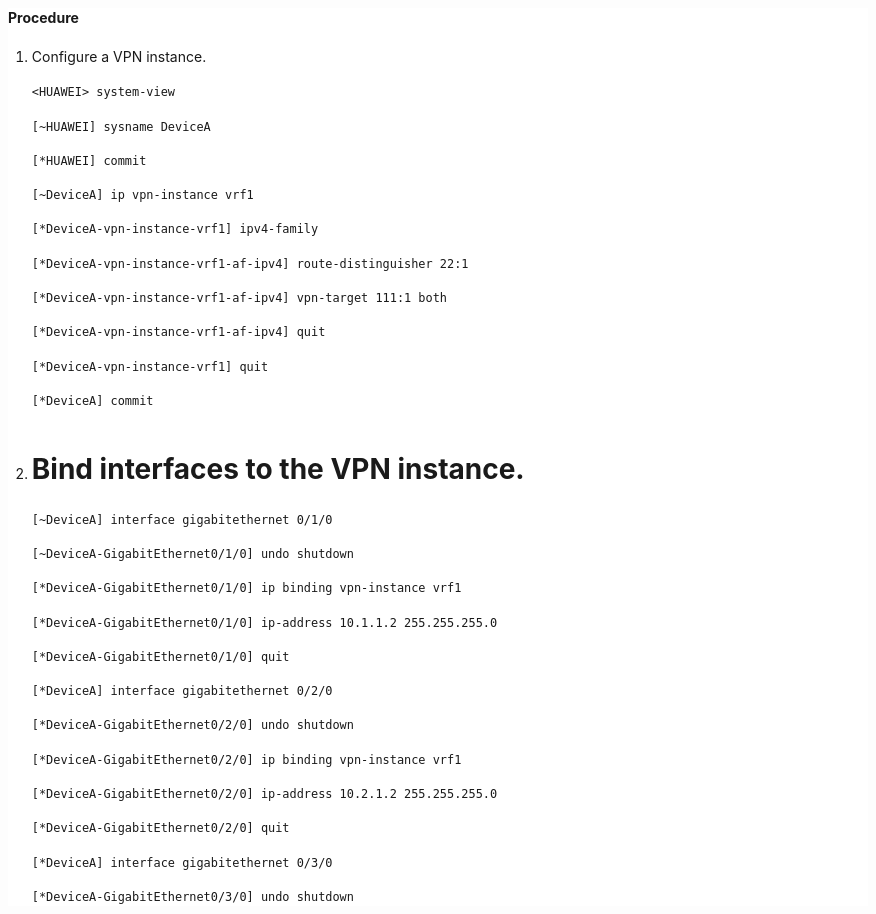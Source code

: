 #### Procedure

1. Configure a VPN instance.
   
   
   ```
   <HUAWEI> system-view
   ```
   ```
   [~HUAWEI] sysname DeviceA
   ```
   ```
   [*HUAWEI] commit
   ```
   ```
   [~DeviceA] ip vpn-instance vrf1
   ```
   ```
   [*DeviceA-vpn-instance-vrf1] ipv4-family
   ```
   ```
   [*DeviceA-vpn-instance-vrf1-af-ipv4] route-distinguisher 22:1
   ```
   ```
   [*DeviceA-vpn-instance-vrf1-af-ipv4] vpn-target 111:1 both
   ```
   ```
   [*DeviceA-vpn-instance-vrf1-af-ipv4] quit
   ```
   ```
   [*DeviceA-vpn-instance-vrf1] quit
   ```
   ```
   [*DeviceA] commit
   ```
2. # Bind interfaces to the VPN instance.
   
   
   ```
   [~DeviceA] interface gigabitethernet 0/1/0
   ```
   ```
   [~DeviceA-GigabitEthernet0/1/0] undo shutdown
   ```
   ```
   [*DeviceA-GigabitEthernet0/1/0] ip binding vpn-instance vrf1
   ```
   ```
   [*DeviceA-GigabitEthernet0/1/0] ip-address 10.1.1.2 255.255.255.0
   ```
   ```
   [*DeviceA-GigabitEthernet0/1/0] quit
   ```
   ```
   [*DeviceA] interface gigabitethernet 0/2/0
   ```
   ```
   [*DeviceA-GigabitEthernet0/2/0] undo shutdown
   ```
   ```
   [*DeviceA-GigabitEthernet0/2/0] ip binding vpn-instance vrf1
   ```
   ```
   [*DeviceA-GigabitEthernet0/2/0] ip-address 10.2.1.2 255.255.255.0
   ```
   ```
   [*DeviceA-GigabitEthernet0/2/0] quit
   ```
   ```
   [*DeviceA] interface gigabitethernet 0/3/0
   ```
   ```
   [*DeviceA-GigabitEthernet0/3/0] undo shutdown
   ```